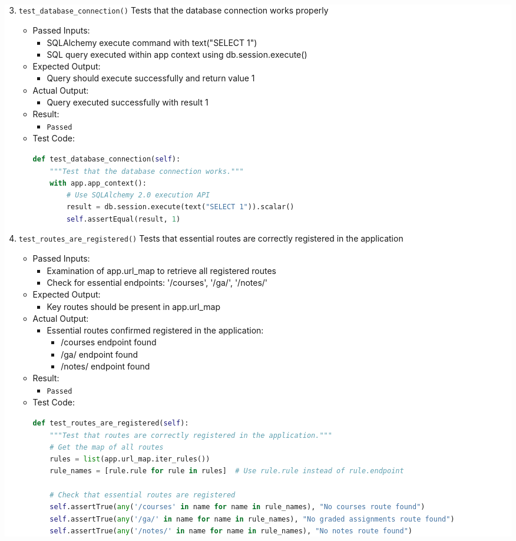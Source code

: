 3. ```test_database_connection()```
Tests that the database connection works properly
    - Passed Inputs:
        - SQLAlchemy execute command with text("SELECT 1")
        - SQL query executed within app context using db.session.execute()
    - Expected Output:
        - Query should execute successfully and return value 1
    - Actual Output:
        - Query executed successfully with result 1
    - Result: 
        - ```Passed```
    - Test Code:
        ```python
        def test_database_connection(self):
            """Test that the database connection works."""
            with app.app_context():
                # Use SQLAlchemy 2.0 execution API
                result = db.session.execute(text("SELECT 1")).scalar()
                self.assertEqual(result, 1)
        ```

4. ```test_routes_are_registered()```
Tests that essential routes are correctly registered in the application
    - Passed Inputs:
        - Examination of app.url_map to retrieve all registered routes
        - Check for essential endpoints: '/courses', '/ga/', '/notes/'
    - Expected Output:
        - Key routes should be present in app.url_map
    - Actual Output:
        - Essential routes confirmed registered in the application:
          - /courses endpoint found
          - /ga/ endpoint found
          - /notes/ endpoint found
    - Result: 
        - ```Passed```
    - Test Code:
        ```python
        def test_routes_are_registered(self):
            """Test that routes are correctly registered in the application."""
            # Get the map of all routes
            rules = list(app.url_map.iter_rules())
            rule_names = [rule.rule for rule in rules]  # Use rule.rule instead of rule.endpoint
            
            # Check that essential routes are registered
            self.assertTrue(any('/courses' in name for name in rule_names), "No courses route found")
            self.assertTrue(any('/ga/' in name for name in rule_names), "No graded assignments route found")
            self.assertTrue(any('/notes/' in name for name in rule_names), "No notes route found")
        ```

